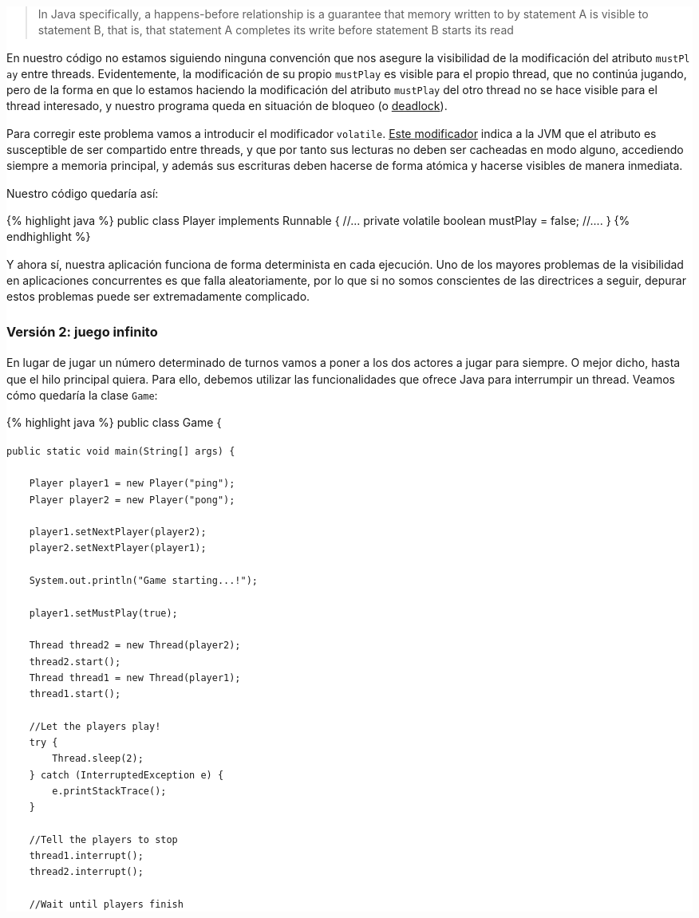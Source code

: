 >In Java specifically, a happens-before relationship is a guarantee that memory written to by statement A is visible to statement B, that is, that statement A completes its write before statement B starts its read

En nuestro código no estamos siguiendo ninguna convención que nos asegure la visibilidad de la modificación del atributo `mustPlay` entre threads. Evidentemente, la modificación de su propio `mustPlay` es visible para el propio thread, que no continúa jugando, pero de la forma en que lo estamos haciendo la modificación del atributo `mustPlay` del otro thread no se hace visible para el thread interesado, y nuestro programa queda en situación de bloqueo (o [deadlock](http://en.wikipedia.org/wiki/Deadlock)).

Para corregir este problema vamos a introducir el modificador `volatile`. [Este modificador](http://www.javamex.com/tutorials/synchronization_volatile.shtml) indica a la JVM que el atributo es susceptible de ser compartido entre threads, y que por tanto sus lecturas no deben ser cacheadas en modo alguno, accediendo siempre a memoria principal, y además sus escrituras deben hacerse de forma atómica y hacerse visibles de manera inmediata.

Nuestro código quedaría así:

{% highlight java %}
public class Player implements Runnable {
    //...
    private volatile boolean mustPlay = false;
    //....
}
{% endhighlight %}

Y ahora sí, nuestra aplicación funciona de forma determinista en cada ejecución. Uno de los mayores problemas de la visibilidad en aplicaciones concurrentes es que falla aleatoriamente, por lo que si no somos conscientes de las directrices a seguir, depurar estos problemas puede ser extremadamente complicado.

### Versión 2: juego infinito

En lugar de jugar un número determinado de turnos vamos a poner a los dos actores a jugar para siempre. O mejor dicho, hasta que el hilo principal quiera. Para ello, debemos utilizar las funcionalidades que ofrece Java para interrumpir un thread. Veamos cómo quedaría la clase `Game`:

{% highlight java %}
public class Game {

    public static void main(String[] args) {

        Player player1 = new Player("ping");
        Player player2 = new Player("pong");

        player1.setNextPlayer(player2);
        player2.setNextPlayer(player1);

        System.out.println("Game starting...!");

        player1.setMustPlay(true);

        Thread thread2 = new Thread(player2);
        thread2.start();
        Thread thread1 = new Thread(player1);
        thread1.start();

        //Let the players play!
        try {
            Thread.sleep(2);
        } catch (InterruptedException e) {
            e.printStackTrace();
        }

        //Tell the players to stop
        thread1.interrupt();
        thread2.interrupt();

        //Wait until players finish
